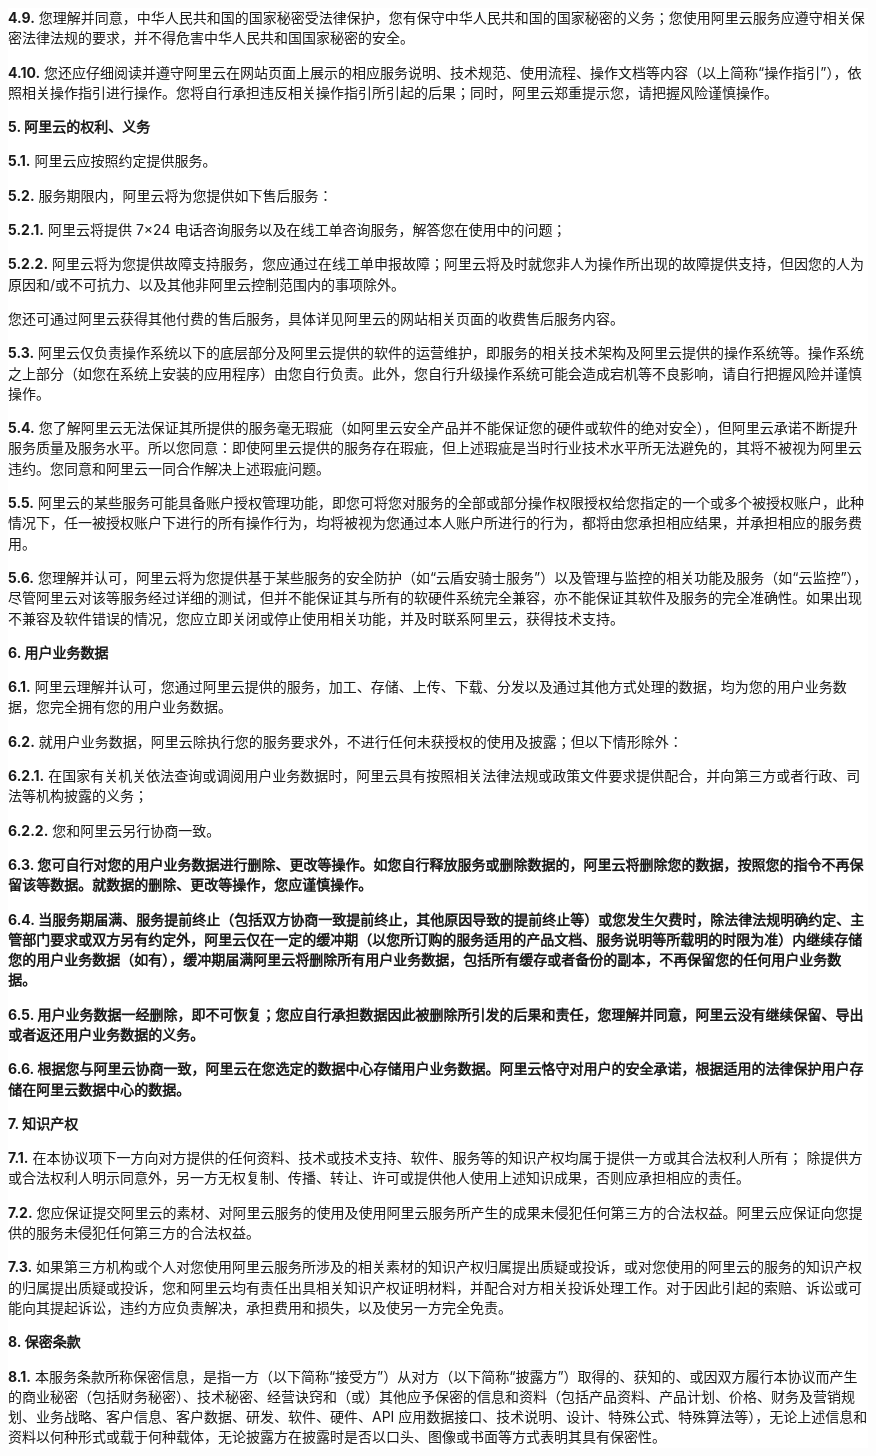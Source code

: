 **4.9.** 您理解并同意，中华人民共和国的国家秘密受法律保护，您有保守中华人民共和国的国家秘密的义务；您使用阿里云服务应遵守相关保密法律法规的要求，并不得危害中华人民共和国国家秘密的安全。

**4.10.** 您还应仔细阅读并遵守阿里云在网站页面上展示的相应服务说明、技术规范、使用流程、操作文档等内容（以上简称“操作指引”），依照相关操作指引进行操作。您将自行承担违反相关操作指引所引起的后果；同时，阿里云郑重提示您，请把握风险谨慎操作。

**5. 阿里云的权利、义务**

**5.1.** 阿里云应按照约定提供服务。

**5.2.** 服务期限内，阿里云将为您提供如下售后服务：

**5.2.1.** 阿里云将提供 7×24 电话咨询服务以及在线工单咨询服务，解答您在使用中的问题；

**5.2.2.** 阿里云将为您提供故障支持服务，您应通过在线工单申报故障；阿里云将及时就您非人为操作所出现的故障提供支持，但因您的人为原因和/或不可抗力、以及其他非阿里云控制范围内的事项除外。

您还可通过阿里云获得其他付费的售后服务，具体详见阿里云的网站相关页面的收费售后服务内容。

**5.3.** 阿里云仅负责操作系统以下的底层部分及阿里云提供的软件的运营维护，即服务的相关技术架构及阿里云提供的操作系统等。操作系统之上部分（如您在系统上安装的应用程序）由您自行负责。此外，您自行升级操作系统可能会造成宕机等不良影响，请自行把握风险并谨慎操作。

**5.4.** 您了解阿里云无法保证其所提供的服务毫无瑕疵（如阿里云安全产品并不能保证您的硬件或软件的绝对安全），但阿里云承诺不断提升服务质量及服务水平。所以您同意：即使阿里云提供的服务存在瑕疵，但上述瑕疵是当时行业技术水平所无法避免的，其将不被视为阿里云违约。您同意和阿里云一同合作解决上述瑕疵问题。

**5.5.** 阿里云的某些服务可能具备账户授权管理功能，即您可将您对服务的全部或部分操作权限授权给您指定的一个或多个被授权账户，此种情况下，任一被授权账户下进行的所有操作行为，均将被视为您通过本人账户所进行的行为，都将由您承担相应结果，并承担相应的服务费用。

**5.6.** 您理解并认可，阿里云将为您提供基于某些服务的安全防护（如“云盾安骑士服务”）以及管理与监控的相关功能及服务（如“云监控”），尽管阿里云对该等服务经过详细的测试，但并不能保证其与所有的软硬件系统完全兼容，亦不能保证其软件及服务的完全准确性。如果出现不兼容及软件错误的情况，您应立即关闭或停止使用相关功能，并及时联系阿里云，获得技术支持。

**6. 用户业务数据**

**6.1.** 阿里云理解并认可，您通过阿里云提供的服务，加工、存储、上传、下载、分发以及通过其他方式处理的数据，均为您的用户业务数据，您完全拥有您的用户业务数据。

**6.2.** 就用户业务数据，阿里云除执行您的服务要求外，不进行任何未获授权的使用及披露；但以下情形除外：

**6.2.1.** 在国家有关机关依法查询或调阅用户业务数据时，阿里云具有按照相关法律法规或政策文件要求提供配合，并向第三方或者行政、司法等机构披露的义务；

**6.2.2.** 您和阿里云另行协商一致。

**6.3. 您可自行对您的用户业务数据进行删除、更改等操作。如您自行释放服务或删除数据的，阿里云将删除您的数据，按照您的指令不再保留该等数据。就数据的删除、更改等操作，您应谨慎操作。**

**6.4. 当服务期届满、服务提前终止（包括双方协商一致提前终止，其他原因导致的提前终止等）或您发生欠费时，除法律法规明确约定、主管部门要求或双方另有约定外，阿里云仅在一定的缓冲期（以您所订购的服务适用的产品文档、服务说明等所载明的时限为准）内继续存储您的用户业务数据（如有），缓冲期届满阿里云将删除所有用户业务数据，包括所有缓存或者备份的副本，不再保留您的任何用户业务数据。**

**6.5. 用户业务数据一经删除，即不可恢复；您应自行承担数据因此被删除所引发的后果和责任，您理解并同意，阿里云没有继续保留、导出或者返还用户业务数据的义务。**

**6.6. 根据您与阿里云协商一致，阿里云在您选定的数据中心存储用户业务数据。阿里云恪守对用户的安全承诺，根据适用的法律保护用户存储在阿里云数据中心的数据。**

**7. 知识产权**

**7.1.** 在本协议项下一方向对方提供的任何资料、技术或技术支持、软件、服务等的知识产权均属于提供一方或其合法权利人所有； 除提供方或合法权利人明示同意外，另一方无权复制、传播、转让、许可或提供他人使用上述知识成果，否则应承担相应的责任。

**7.2.** 您应保证提交阿里云的素材、对阿里云服务的使用及使用阿里云服务所产生的成果未侵犯任何第三方的合法权益。阿里云应保证向您提供的服务未侵犯任何第三方的合法权益。

**7.3.** 如果第三方机构或个人对您使用阿里云服务所涉及的相关素材的知识产权归属提出质疑或投诉，或对您使用的阿里云的服务的知识产权的归属提出质疑或投诉，您和阿里云均有责任出具相关知识产权证明材料，并配合对方相关投诉处理工作。对于因此引起的索赔、诉讼或可能向其提起诉讼，违约方应负责解决，承担费用和损失，以及使另一方完全免责。

**8. 保密条款**

**8.1.** 本服务条款所称保密信息，是指一方（以下简称“接受方”）从对方（以下简称“披露方”）取得的、获知的、或因双方履行本协议而产生的商业秘密（包括财务秘密）、技术秘密、经营诀窍和（或）其他应予保密的信息和资料（包括产品资料、产品计划、价格、财务及营销规划、业务战略、客户信息、客户数据、研发、软件、硬件、API 应用数据接口、技术说明、设计、特殊公式、特殊算法等），无论上述信息和资料以何种形式或载于何种载体，无论披露方在披露时是否以口头、图像或书面等方式表明其具有保密性。
